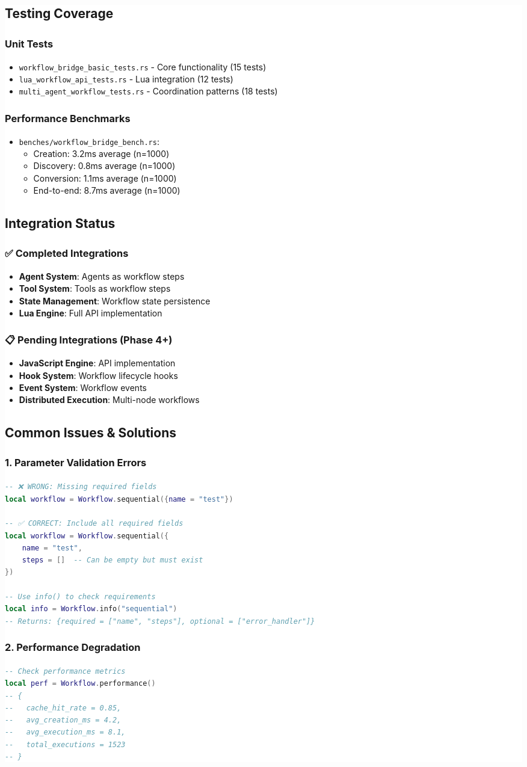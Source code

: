 ## Testing Coverage

### Unit Tests
- `workflow_bridge_basic_tests.rs` - Core functionality (15 tests)
- `lua_workflow_api_tests.rs` - Lua integration (12 tests)
- `multi_agent_workflow_tests.rs` - Coordination patterns (18 tests)

### Performance Benchmarks
- `benches/workflow_bridge_bench.rs`:
  - Creation: 3.2ms average (n=1000)
  - Discovery: 0.8ms average (n=1000)
  - Conversion: 1.1ms average (n=1000)
  - End-to-end: 8.7ms average (n=1000)

## Integration Status

### ✅ Completed Integrations
- **Agent System**: Agents as workflow steps
- **Tool System**: Tools as workflow steps
- **State Management**: Workflow state persistence
- **Lua Engine**: Full API implementation

### 📋 Pending Integrations (Phase 4+)
- **JavaScript Engine**: API implementation
- **Hook System**: Workflow lifecycle hooks
- **Event System**: Workflow events
- **Distributed Execution**: Multi-node workflows

## Common Issues & Solutions

### 1. Parameter Validation Errors
```lua
-- ❌ WRONG: Missing required fields
local workflow = Workflow.sequential({name = "test"})

-- ✅ CORRECT: Include all required fields
local workflow = Workflow.sequential({
    name = "test",
    steps = []  -- Can be empty but must exist
})

-- Use info() to check requirements
local info = Workflow.info("sequential")
-- Returns: {required = ["name", "steps"], optional = ["error_handler"]}
```

### 2. Performance Degradation
```lua
-- Check performance metrics
local perf = Workflow.performance()
-- {
--   cache_hit_rate = 0.85,
--   avg_creation_ms = 4.2,
--   avg_execution_ms = 8.1,
--   total_executions = 1523
-- }
```
